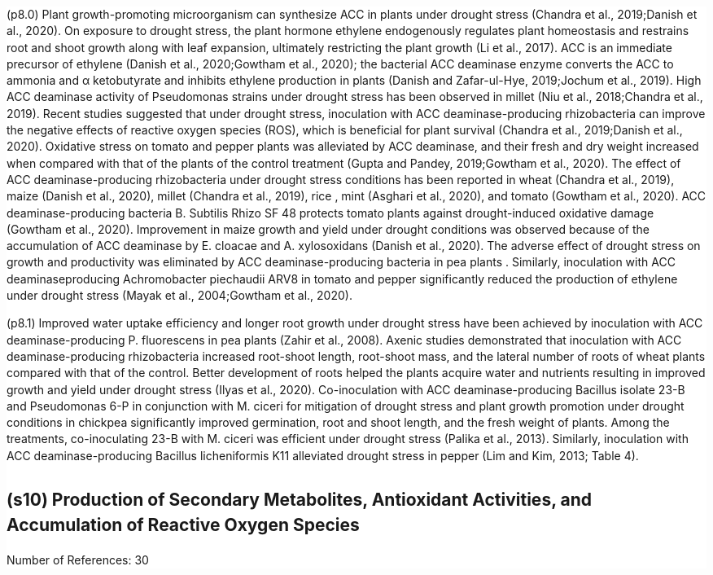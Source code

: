(p8.0) Plant growth-promoting microorganism can synthesize ACC in plants under drought stress (Chandra et al., 2019;Danish et al., 2020). On exposure to drought stress, the plant hormone ethylene endogenously regulates plant homeostasis and restrains root and shoot growth along with leaf expansion, ultimately restricting the plant growth (Li et al., 2017). ACC is an immediate precursor of ethylene (Danish et al., 2020;Gowtham et al., 2020); the bacterial ACC deaminase enzyme converts the ACC to ammonia and α ketobutyrate and inhibits ethylene production in plants (Danish and Zafar-ul-Hye, 2019;Jochum et al., 2019). High ACC deaminase activity of Pseudomonas strains under drought stress has been observed in millet (Niu et al., 2018;Chandra et al., 2019). Recent studies suggested that under drought stress, inoculation with ACC deaminase-producing rhizobacteria can improve the negative effects of reactive oxygen species (ROS), which is beneficial for plant survival (Chandra et al., 2019;Danish et al., 2020). Oxidative stress on tomato and pepper plants was alleviated by ACC deaminase, and their fresh and dry weight increased when compared with that of the plants of the control treatment (Gupta and Pandey, 2019;Gowtham et al., 2020). The effect of ACC deaminase-producing rhizobacteria under drought stress conditions has been reported in wheat (Chandra et al., 2019), maize (Danish et al., 2020), millet (Chandra et al., 2019), rice , mint (Asghari et al., 2020), and tomato (Gowtham et al., 2020). ACC deaminase-producing bacteria B. Subtilis Rhizo SF 48 protects tomato plants against drought-induced oxidative damage (Gowtham et al., 2020). Improvement in maize growth and yield under drought conditions was observed because of the accumulation of ACC deaminase by E. cloacae and A. xylosoxidans (Danish et al., 2020). The adverse effect of drought stress on growth and productivity was eliminated by ACC deaminase-producing bacteria in pea plants . Similarly, inoculation with ACC deaminaseproducing Achromobacter piechaudii ARV8 in tomato and pepper significantly reduced the production of ethylene under drought stress (Mayak et al., 2004;Gowtham et al., 2020).

(p8.1) Improved water uptake efficiency and longer root growth under drought stress have been achieved by inoculation with ACC deaminase-producing P. fluorescens in pea plants (Zahir et al., 2008). Axenic studies demonstrated that inoculation with ACC deaminase-producing rhizobacteria increased root-shoot length, root-shoot mass, and the lateral number of roots of wheat plants compared with that of the control. Better development of roots helped the plants acquire water and nutrients resulting in improved growth and yield under drought stress (Ilyas et al., 2020). Co-inoculation with ACC deaminase-producing Bacillus isolate 23-B and Pseudomonas 6-P in conjunction with M. ciceri for mitigation of drought stress and plant growth promotion under drought conditions in chickpea significantly improved germination, root and shoot length, and the fresh weight of plants. Among the treatments, co-inoculating 23-B with M. ciceri was efficient under drought stress (Palika et al., 2013). Similarly, inoculation with ACC deaminase-producing Bacillus licheniformis K11 alleviated drought stress in pepper (Lim and Kim, 2013; Table 4).
## (s10) Production of Secondary Metabolites, Antioxidant Activities, and Accumulation of Reactive Oxygen Species
Number of References: 30
